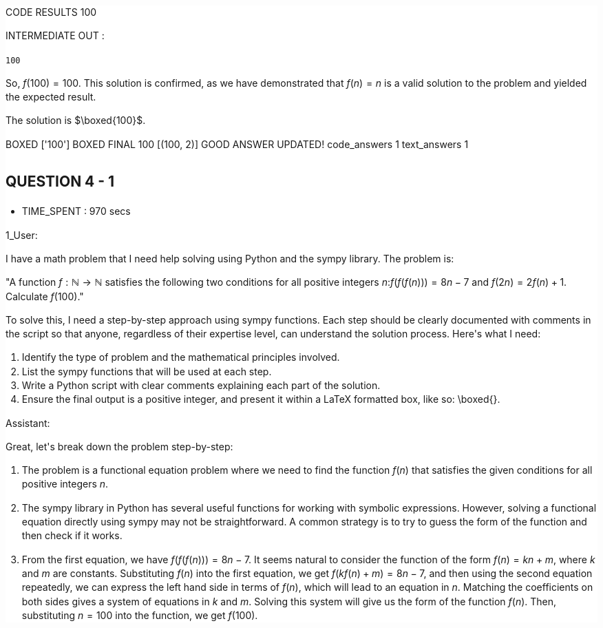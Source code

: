 CODE RESULTS 100

INTERMEDIATE OUT :
```output
100
```
So, $f(100)=100$. This solution is confirmed, as we have demonstrated that $f(n)=n$ is a valid solution to the problem and yielded the expected result.

The solution is $\boxed{100}$.

BOXED ['100']
BOXED FINAL 100
[(100, 2)]
GOOD ANSWER UPDATED!
code_answers 1 text_answers 1



## QUESTION 4 - 1 
- TIME_SPENT : 970 secs

1_User:

I have a math problem that I need help solving using Python and the sympy library. The problem is:

"A function $f: \mathbb N \to \mathbb N$ satisfies the following two conditions for all positive integers $n$:$f(f(f(n)))=8n-7$ and $f(2n)=2f(n)+1$. Calculate $f(100)$."

To solve this, I need a step-by-step approach using sympy functions. Each step should be clearly documented with comments in the script so that anyone, regardless of their expertise level, can understand the solution process. Here's what I need:

1. Identify the type of problem and the mathematical principles involved.
2. List the sympy functions that will be used at each step.
3. Write a Python script with clear comments explaining each part of the solution.
4. Ensure the final output is a positive integer, and present it within a LaTeX formatted box, like so: \boxed{}.

Assistant:

Great, let's break down the problem step-by-step:



1. The problem is a functional equation problem where we need to find the function $f(n)$ that satisfies the given conditions for all positive integers $n$.

2. The sympy library in Python has several useful functions for working with symbolic expressions. However, solving a functional equation directly using sympy may not be straightforward. A common strategy is to try to guess the form of the function and then check if it works.

3. From the first equation, we have $f(f(f(n)))=8n-7$. It seems natural to consider the function of the form $f(n) = kn+m$, where $k$ and $m$ are constants. Substituting $f(n)$ into the first equation, we get $f(kf(n)+m)=8n-7$, and then using the second equation repeatedly, we can express the left hand side in terms of $f(n)$, which will lead to an equation in $n$. Matching the coefficients on both sides gives a system of equations in $k$ and $m$. Solving this system will give us the form of the function $f(n)$. Then, substituting $n = 100$ into the function, we get $f(100)$.
